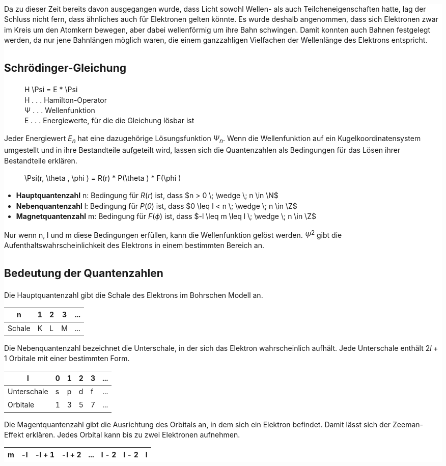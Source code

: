 Da zu dieser Zeit bereits davon ausgegangen wurde, dass Licht sowohl Wellen- als auch Teilcheneigenschaften hatte, lag der Schluss nicht fern, dass ähnliches auch für Elektronen gelten könnte. Es wurde deshalb angenommen, dass sich Elektronen zwar im Kreis um den Atomkern bewegen, aber dabei wellenförmig um ihre Bahn schwingen. Damit konnten auch Bahnen festgelegt werden, da nur jene Bahnlängen möglich waren, die einem ganzzahligen Vielfachen der Wellenlänge des Elektrons entspricht.

## Schrödinger-Gleichung

<figure>
    <Formulae> H \Psi = E * \Psi </Formulae>
    <figcaption>H . . . Hamilton-Operator </br> Ψ . . . Wellenfunktion </br> E . . . Energiewerte, für die die Gleichung lösbar ist</figcaption>
</figure>

Jeder Energiewert $E_n$ hat eine dazugehörige Lösungsfunktion $\Psi _n$. Wenn die Wellenfunktion auf ein Kugelkoordinatensystem umgestellt und in ihre Bestandteile aufgeteilt wird, lassen sich die Quantenzahlen als Bedingungen für das Lösen ihrer Bestandteile erklären.

<figure>
    <Formulae> \Psi(r, \theta , \phi ) = R(r) * P(\theta ) * F(\phi ) </Formulae>
    <figcaption></figcaption>
</figure>

* **Hauptquantenzahl** n: Bedingung für $R(r)$ ist, dass $n > 0 \; \wedge \; n \in \N$
* **Nebenquantenzahl** l: Bedingung für $P(\theta )$ ist, dass $0 \leq l < n \; \wedge \; n \in \Z$
* **Magnetquantenzahl** m: Bedingung für $F(\phi )$ ist, dass $-l \leq m \leq l \; \wedge \; n \in \Z$

Nur wenn n, l und m diese Bedingungen erfüllen, kann die Wellenfunktion gelöst werden. $\Psi ^2$ gibt die Aufenthaltswahrscheinlichkeit des Elektrons in einem bestimmten Bereich an.

## Bedeutung der Quantenzahlen

Die Hauptquantenzahl gibt die Schale des Elektrons im Bohrschen Modell an.

|n|1|2|3|...|
|---|---|---|---|---|
|Schale|K|L|M|...|

Die Nebenquantenzahl bezeichnet die Unterschale, in der sich das Elektron wahrscheinlich aufhält. Jede Unterschale enthält $2l + 1$ Orbitale mit einer bestimmten Form.

|l|0|1|2|3|...|
|---|---|---|---|---|---|
|Unterschale|s|p|d|f|...|
|Orbitale|1|3|5|7|...|

Die Magentquantenzahl gibt die Ausrichtung des Orbitals an, in dem sich ein Elektron befindet. Damit lässt sich der Zeeman-Effekt erklären. Jedes Orbital kann bis zu zwei Elektronen aufnehmen.

|m|-l|-l + 1|-l + 2|...|l - 2|l - 2|l|
|---|---|---|---|---|---|---|---|
